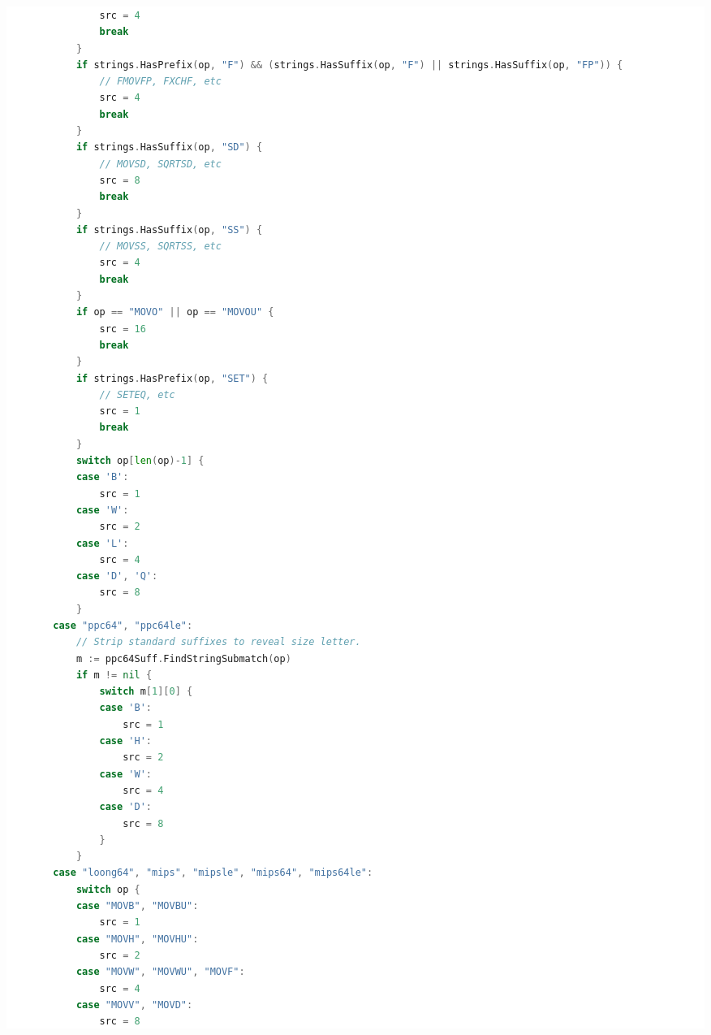 ```go
				src = 4
				break
			}
			if strings.HasPrefix(op, "F") && (strings.HasSuffix(op, "F") || strings.HasSuffix(op, "FP")) {
				// FMOVFP, FXCHF, etc
				src = 4
				break
			}
			if strings.HasSuffix(op, "SD") {
				// MOVSD, SQRTSD, etc
				src = 8
				break
			}
			if strings.HasSuffix(op, "SS") {
				// MOVSS, SQRTSS, etc
				src = 4
				break
			}
			if op == "MOVO" || op == "MOVOU" {
				src = 16
				break
			}
			if strings.HasPrefix(op, "SET") {
				// SETEQ, etc
				src = 1
				break
			}
			switch op[len(op)-1] {
			case 'B':
				src = 1
			case 'W':
				src = 2
			case 'L':
				src = 4
			case 'D', 'Q':
				src = 8
			}
		case "ppc64", "ppc64le":
			// Strip standard suffixes to reveal size letter.
			m := ppc64Suff.FindStringSubmatch(op)
			if m != nil {
				switch m[1][0] {
				case 'B':
					src = 1
				case 'H':
					src = 2
				case 'W':
					src = 4
				case 'D':
					src = 8
				}
			}
		case "loong64", "mips", "mipsle", "mips64", "mips64le":
			switch op {
			case "MOVB", "MOVBU":
				src = 1
			case "MOVH", "MOVHU":
				src = 2
			case "MOVW", "MOVWU", "MOVF":
				src = 4
			case "MOVV", "MOVD":
				src = 8
```